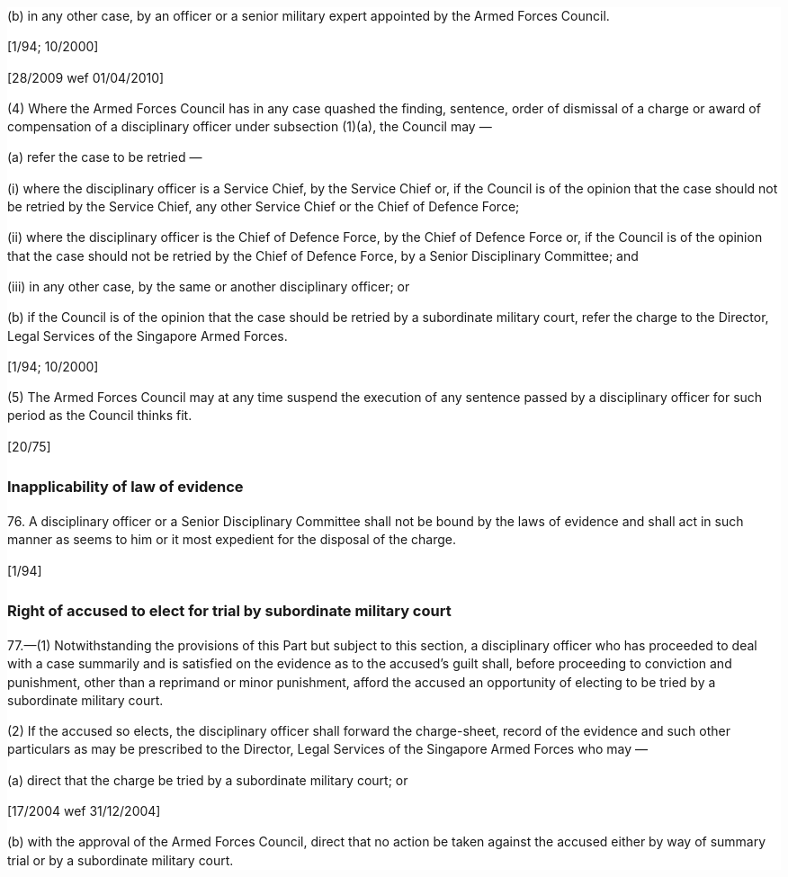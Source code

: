 (b) in any other case, by an officer or a senior military expert appointed by the Armed Forces Council.

[1/94; 10/2000]

[28/2009 wef 01/04/2010]

(4) Where the Armed Forces Council has in any case quashed the finding, sentence, order of dismissal of a charge or award of compensation of a disciplinary officer under subsection (1)(a), the Council may —

(a) refer the case to be retried —

(i) where the disciplinary officer is a Service Chief, by the Service Chief or, if the Council is of the opinion that the case should not be retried by the Service Chief, any other Service Chief or the Chief of Defence Force;

(ii) where the disciplinary officer is the Chief of Defence Force, by the Chief of Defence Force or, if the Council is of the opinion that the case should not be retried by the Chief of Defence Force, by a Senior Disciplinary Committee; and

(iii) in any other case, by the same or another disciplinary officer; or

(b) if the Council is of the opinion that the case should be retried by a subordinate military court, refer the charge to the Director, Legal Services of the Singapore Armed Forces.

[1/94; 10/2000]

(5) The Armed Forces Council may at any time suspend the execution of any sentence passed by a disciplinary officer for such period as the Council thinks fit.

[20/75]

### Inapplicability of law of evidence

76\. A disciplinary officer or a Senior Disciplinary Committee shall not be bound by the laws of evidence and shall act in such manner as seems to him or it most expedient for the disposal of the charge.

[1/94]

### Right of accused to elect for trial by subordinate military court

77\.—(1) Notwithstanding the provisions of this Part but subject to this section, a disciplinary officer who has proceeded to deal with a case summarily and is satisfied on the evidence as to the accused’s guilt shall, before proceeding to conviction and punishment, other than a reprimand or minor punishment, afford the accused an opportunity of electing to be tried by a subordinate military court.

(2) If the accused so elects, the disciplinary officer shall forward the charge-sheet, record of the evidence and such other particulars as may be prescribed to the Director, Legal Services of the Singapore Armed Forces who may —

(a) direct that the charge be tried by a subordinate military court; or

[17/2004 wef 31/12/2004]

(b) with the approval of the Armed Forces Council, direct that no action be taken against the accused either by way of summary trial or by a subordinate military court.
